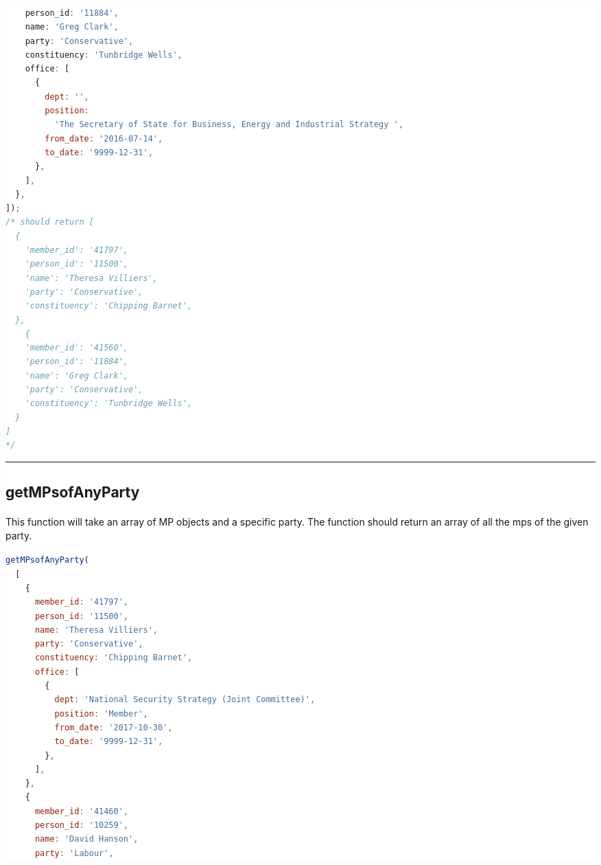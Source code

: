 ```js
    person_id: '11884',
    name: 'Greg Clark',
    party: 'Conservative',
    constituency: 'Tunbridge Wells',
    office: [
      {
        dept: '',
        position:
          'The Secretary of State for Business, Energy and Industrial Strategy ',
        from_date: '2016-07-14',
        to_date: '9999-12-31',
      },
    ],
  },
]);
/* should return [
  {
    'member_id': '41797',
    'person_id': '11500',
    'name': 'Theresa Villiers',
    'party': 'Conservative',
    'constituency': 'Chipping Barnet',
  },
    {
    'member_id': '41560',
    'person_id': '11884',
    'name': 'Greg Clark',
    'party': 'Conservative',
    'constituency': 'Tunbridge Wells',
  }
]
*/
```

---

## getMPsofAnyParty

This function will take an array of MP objects and a specific party. The function should return an array of all the mps of the given party.

```js
getMPsofAnyParty(
  [
    {
      member_id: '41797',
      person_id: '11500',
      name: 'Theresa Villiers',
      party: 'Conservative',
      constituency: 'Chipping Barnet',
      office: [
        {
          dept: 'National Security Strategy (Joint Committee)',
          position: 'Member',
          from_date: '2017-10-30',
          to_date: '9999-12-31',
        },
      ],
    },
    {
      member_id: '41460',
      person_id: '10259',
      name: 'David Hanson',
      party: 'Labour',
```